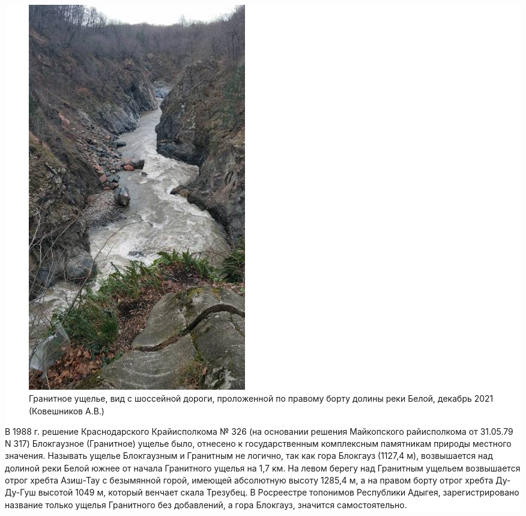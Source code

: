 <figure>
	<a href="/img/toponymy/belaya/Granite-gorge-b.jpg" title="Гранитное ущелье"><img src="/img/toponymy/belaya/Granite-gorge.jpg" alt="Гранитное ущелье" width="360" height="640"/></a>
	<figcaption>Гранитное ущелье, вид с шоссейной дороги, проложенной по правому борту долины реки Белой, декабрь 2021 (Ковешников А.В.)</figcaption>
</figure>

В 1988 г. решение Краснодарского Крайисполкома № 326 (на основании решения Майкопского райисполкома от 31.05.79 N 317) Блокгаузное (Гранитное) ущелье было, отнесено к государственным комплексным памятникам природы местного значения. Называть ущелье Блокгаузным и Гранитным не логично, так как гора Блокгауз (1127,4 м), возвышается над долиной реки Белой южнее от начала Гранитного ущелья на 1,7 км. На левом берегу над Гранитным ущельем возвышается отрог хребта Азиш-Тау с безымянной горой, имеющей абсолютную высоту 1285,4 м, а на правом борту отрог хребта Ду-Ду-Гуш высотой 1049 м, который венчает скала Трезубец. В Росреестре топонимов Республики Адыгея, зарегистрировано название только ущелья Гранитного без добавлений, а гора Блокгауз, значится самостоятельно.

<figure>